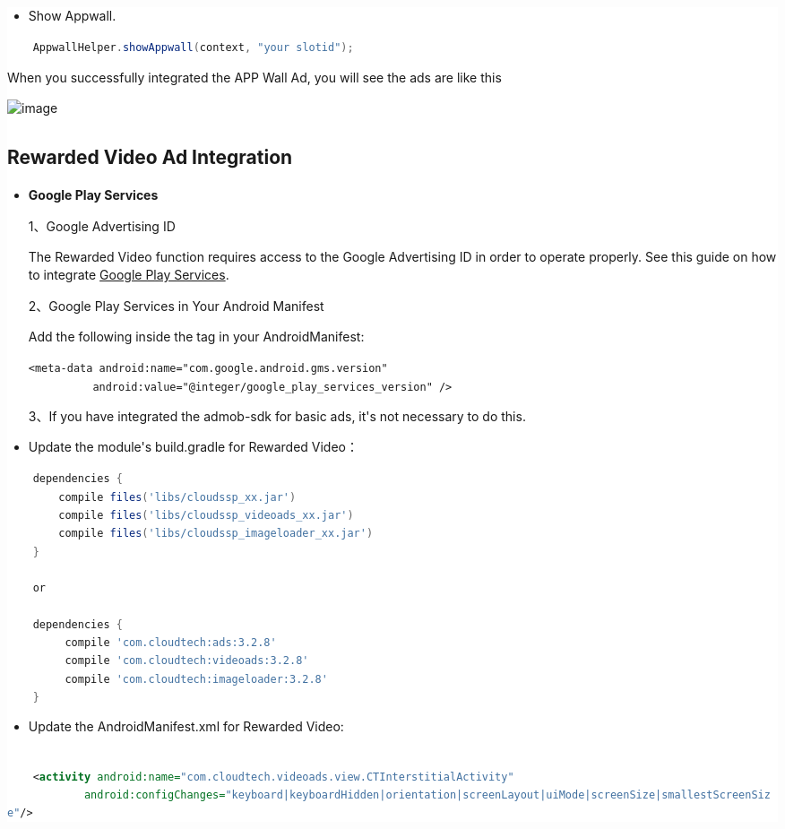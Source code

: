 * Show Appwall.

``` java
    AppwallHelper.showAppwall(context, "your slotid");
```

When you successfully integrated the APP Wall Ad, you will see the ads are like this

![image](https://user-images.githubusercontent.com/20314643/42366246-47526c9c-8133-11e8-963c-bd0eb7a3e1a6.png)



## <a name="reward">Rewarded Video Ad Integration</a>

* **Google Play Services**

    1、Google Advertising ID

    The Rewarded Video function requires access to the Google Advertising ID in order to operate properly.
     See this guide on how to integrate [Google Play Services](https://developers.google.com/android/guides/setup).

    2、Google Play Services in Your Android Manifest

    Add the following  inside the <application> tag in your AndroidManifest:

    ```
    <meta-data android:name="com.google.android.gms.version"
              android:value="@integer/google_play_services_version" />
    ```

    3、If you have integrated the admob-sdk for basic ads, it's not necessary to do this.


* Update the module's build.gradle for Rewarded Video：

``` groovy
	dependencies {
        compile files('libs/cloudssp_xx.jar')
        compile files('libs/cloudssp_videoads_xx.jar')
        compile files('libs/cloudssp_imageloader_xx.jar')
	}
	
	or
	
	dependencies {
	     compile 'com.cloudtech:ads:3.2.8'
	     compile 'com.cloudtech:videoads:3.2.8'
	     compile 'com.cloudtech:imageloader:3.2.8'
	}
```

* Update the AndroidManifest.xml for Rewarded Video:

``` xml    

    <activity android:name="com.cloudtech.videoads.view.CTInterstitialActivity"
            android:configChanges="keyboard|keyboardHidden|orientation|screenLayout|uiMode|screenSize|smallestScreenSize"/>

```

